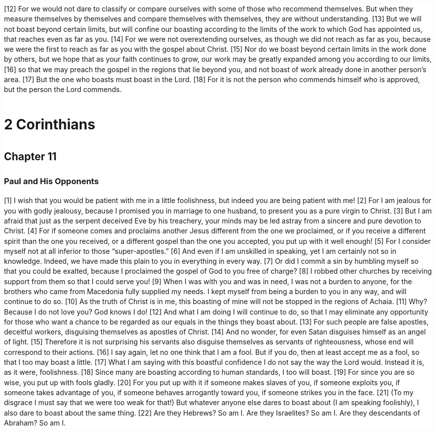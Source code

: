 [12] For we would not dare to classify or compare ourselves with some of those who recommend themselves. But when they measure themselves by themselves and compare themselves with themselves, they are without understanding. 
[13] But we will not boast beyond certain limits, but will confine our boasting according to the limits of the work to which God has appointed us, that reaches even as far as you. 
[14] For we were not overextending ourselves, as though we did not reach as far as you, because we were the first to reach as far as you with the gospel about Christ. 
[15] Nor do we boast beyond certain limits in the work done by others, but we hope that as your faith continues to grow, our work may be greatly expanded among you according to our limits, 
[16] so that we may preach the gospel in the regions that lie beyond you, and not boast of work already done in another person’s area. 
[17] But the one who boasts must boast in the Lord. 
[18] For it is not the person who commends himself who is approved, but the person the Lord commends.
# 2 Corinthians

## Chapter 11 

### Paul and His Opponents

[1] I wish that you would be patient with me in a little foolishness, but indeed you are being patient with me! 
[2] For I am jealous for you with godly jealousy, because I promised you in marriage to one husband, to present you as a pure virgin to Christ. 
[3] But I am afraid that just as the serpent deceived Eve by his treachery, your minds may be led astray from a sincere and pure devotion to Christ. 
[4] For if someone comes and proclaims another Jesus different from the one we proclaimed, or if you receive a different spirit than the one you received, or a different gospel than the one you accepted, you put up with it well enough! 
[5] For I consider myself not at all inferior to those “super-apostles.” 
[6] And even if I am unskilled in speaking, yet I am certainly not so in knowledge. Indeed, we have made this plain to you in everything in every way. 
[7] Or did I commit a sin by humbling myself so that you could be exalted, because I proclaimed the gospel of God to you free of charge? 
[8] I robbed other churches by receiving support from them so that I could serve you! 
[9] When I was with you and was in need, I was not a burden to anyone, for the brothers who came from Macedonia fully supplied my needs. I kept myself from being a burden to you in any way, and will continue to do so. 
[10] As the truth of Christ is in me, this boasting of mine will not be stopped in the regions of Achaia. 
[11] Why? Because I do not love you? God knows I do! 
[12] And what I am doing I will continue to do, so that I may eliminate any opportunity for those who want a chance to be regarded as our equals in the things they boast about. 
[13] For such people are false apostles, deceitful workers, disguising themselves as apostles of Christ. 
[14] And no wonder, for even Satan disguises himself as an angel of light. 
[15] Therefore it is not surprising his servants also disguise themselves as servants of righteousness, whose end will correspond to their actions.
[16] I say again, let no one think that I am a fool. But if you do, then at least accept me as a fool, so that I too may boast a little. 
[17] What I am saying with this boastful confidence I do not say the way the Lord would. Instead it is, as it were, foolishness. 
[18] Since many are boasting according to human standards, I too will boast. 
[19] For since you are so wise, you put up with fools gladly. 
[20] For you put up with it if someone makes slaves of you, if someone exploits you, if someone takes advantage of you, if someone behaves arrogantly toward you, if someone strikes you in the face. 
[21] (To my disgrace I must say that we were too weak for that!) But whatever anyone else dares to boast about (I am speaking foolishly), I also dare to boast about the same thing. 
[22] Are they Hebrews? So am I. Are they Israelites? So am I. Are they descendants of Abraham? So am I. 